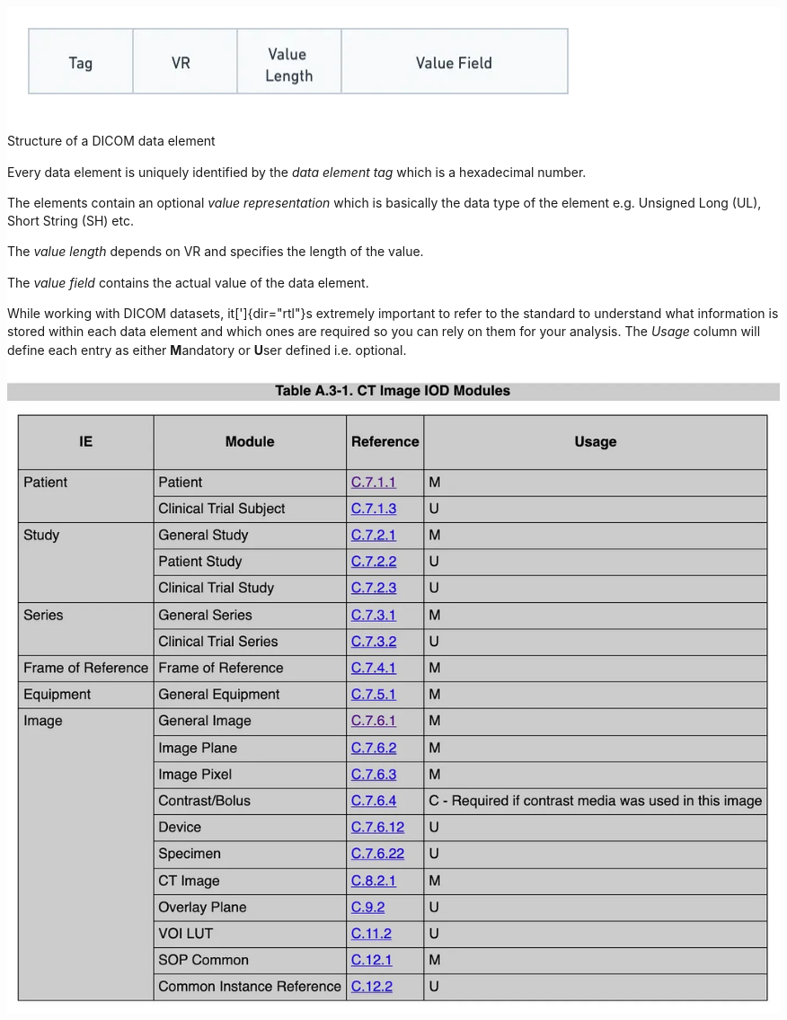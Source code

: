 ![Structure of DICOM Data Element](./dicom-data-element.png)

Structure of a DICOM data element

Every data element is uniquely identified by the *data element tag*
which is a hexadecimal number.

The elements contain an optional *value representation* which is
basically the data type of the element e.g. Unsigned Long (UL), Short
String (SH) etc.

The *value length* depends on VR and specifies the length of the value.

The *value field* contains the actual value of the data element.

While working with DICOM datasets, it[']{dir="rtl"}s extremely important
to refer to the standard to understand what information is stored within
each data element and which ones are required so you can rely on them
for your analysis. The *Usage* column will define each entry as either
**M**andatory or **U**ser defined i.e. optional.

![CT IOD Elements](./ct-iod-elements.jpeg)
